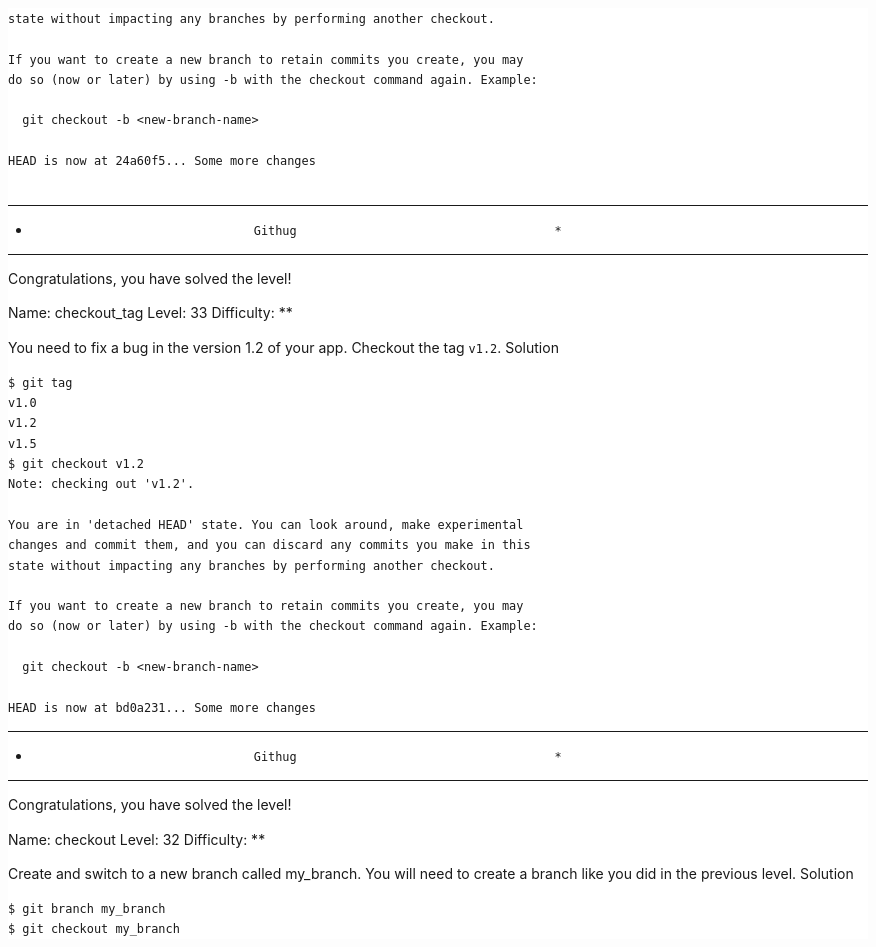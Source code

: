 ```
state without impacting any branches by performing another checkout.

If you want to create a new branch to retain commits you create, you may
do so (now or later) by using -b with the checkout command again. Example:

  git checkout -b <new-branch-name>

HEAD is now at 24a60f5... Some more changes  
  
```

********************************************************************************
*                                    Githug                                    *
********************************************************************************
Congratulations, you have solved the level!

Name: checkout_tag
Level: 33
Difficulty: **

You need to fix a bug in the version 1.2 of your app. Checkout the tag `v1.2`.
Solution
```
$ git tag
v1.0
v1.2
v1.5
$ git checkout v1.2
Note: checking out 'v1.2'.

You are in 'detached HEAD' state. You can look around, make experimental
changes and commit them, and you can discard any commits you make in this
state without impacting any branches by performing another checkout.

If you want to create a new branch to retain commits you create, you may
do so (now or later) by using -b with the checkout command again. Example:

  git checkout -b <new-branch-name>

HEAD is now at bd0a231... Some more changes

```

********************************************************************************
*                                    Githug                                    *
********************************************************************************
Congratulations, you have solved the level!

Name: checkout
Level: 32
Difficulty: **

Create and switch to a new branch called my_branch.  You will need to create a branch like you did in the previous level.
Solution
```
$ git branch my_branch
$ git checkout my_branch
```

